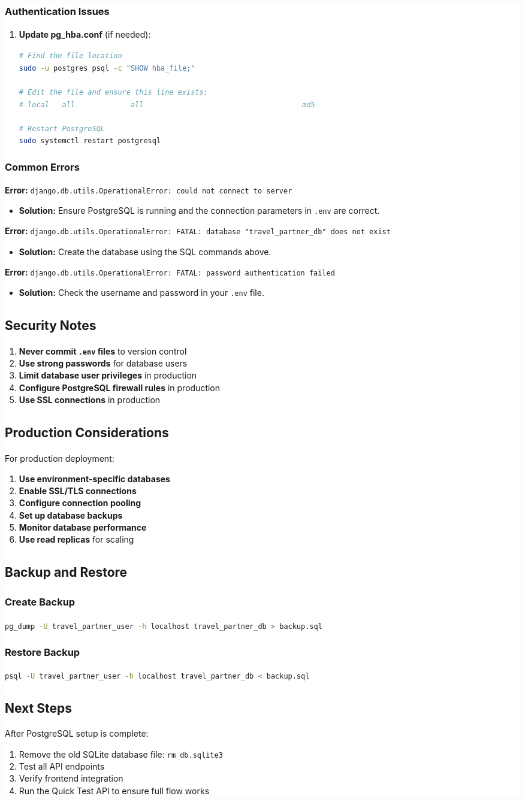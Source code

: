 ### Authentication Issues
1. **Update pg_hba.conf** (if needed):
   ```bash
   # Find the file location
   sudo -u postgres psql -c "SHOW hba_file;"
   
   # Edit the file and ensure this line exists:
   # local   all             all                                     md5
   
   # Restart PostgreSQL
   sudo systemctl restart postgresql
   ```

### Common Errors

**Error:** `django.db.utils.OperationalError: could not connect to server`
- **Solution:** Ensure PostgreSQL is running and the connection parameters in `.env` are correct.

**Error:** `django.db.utils.OperationalError: FATAL: database "travel_partner_db" does not exist`
- **Solution:** Create the database using the SQL commands above.

**Error:** `django.db.utils.OperationalError: FATAL: password authentication failed`
- **Solution:** Check the username and password in your `.env` file.

## Security Notes

1. **Never commit `.env` files** to version control
2. **Use strong passwords** for database users
3. **Limit database user privileges** in production
4. **Configure PostgreSQL firewall rules** in production
5. **Use SSL connections** in production

## Production Considerations

For production deployment:

1. **Use environment-specific databases**
2. **Enable SSL/TLS connections**
3. **Configure connection pooling**
4. **Set up database backups**
5. **Monitor database performance**
6. **Use read replicas** for scaling

## Backup and Restore

### Create Backup
```bash
pg_dump -U travel_partner_user -h localhost travel_partner_db > backup.sql
```

### Restore Backup
```bash
psql -U travel_partner_user -h localhost travel_partner_db < backup.sql
```

## Next Steps

After PostgreSQL setup is complete:
1. Remove the old SQLite database file: `rm db.sqlite3`
2. Test all API endpoints
3. Verify frontend integration
4. Run the Quick Test API to ensure full flow works
